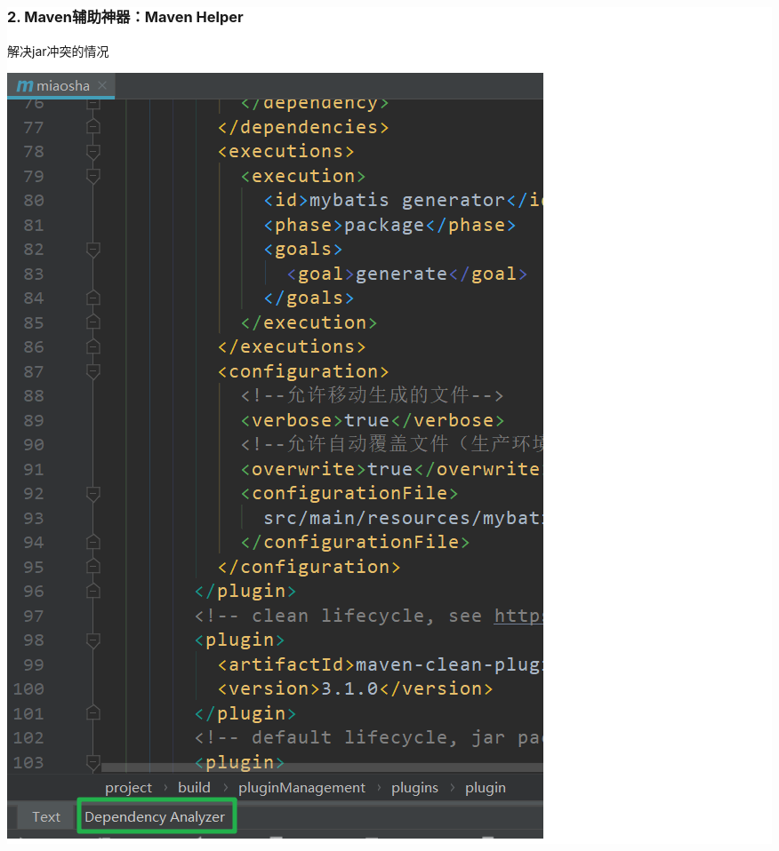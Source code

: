 ### 2. Maven辅助神器：Maven Helper
   解决jar冲突的情况

   ![image-20200223222538648](picture/image-20200223222538648.png)
